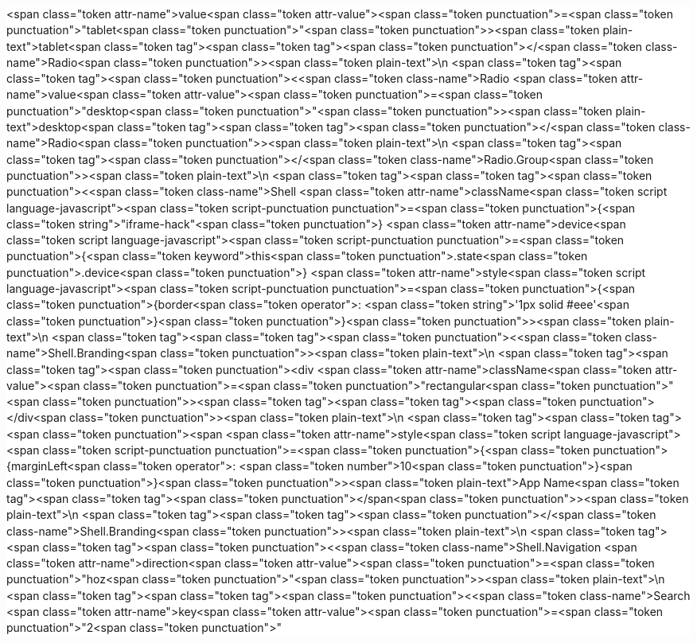 <span class=\"token attr-name\">value</span><span class=\"token attr-value\"><span class=\"token punctuation\">=</span><span class=\"token punctuation\">\"</span>tablet<span class=\"token punctuation\">\"</span></span><span class=\"token punctuation\">></span></span><span class=\"token plain-text\">tablet</span><span class=\"token tag\"><span class=\"token tag\"><span class=\"token punctuation\">&lt;/</span><span class=\"token class-name\">Radio</span></span><span class=\"token punctuation\">></span></span><span class=\"token plain-text\">\n                </span><span class=\"token tag\"><span class=\"token tag\"><span class=\"token punctuation\">&lt;</span><span class=\"token class-name\">Radio</span></span> <span class=\"token attr-name\">value</span><span class=\"token attr-value\"><span class=\"token punctuation\">=</span><span class=\"token punctuation\">\"</span>desktop<span class=\"token punctuation\">\"</span></span><span class=\"token punctuation\">></span></span><span class=\"token plain-text\">desktop</span><span class=\"token tag\"><span class=\"token tag\"><span class=\"token punctuation\">&lt;/</span><span class=\"token class-name\">Radio</span></span><span class=\"token punctuation\">></span></span><span class=\"token plain-text\">\n            </span><span class=\"token tag\"><span class=\"token tag\"><span class=\"token punctuation\">&lt;/</span><span class=\"token class-name\">Radio.Group</span></span><span class=\"token punctuation\">></span></span><span class=\"token plain-text\">\n            </span><span class=\"token tag\"><span class=\"token tag\"><span class=\"token punctuation\">&lt;</span><span class=\"token class-name\">Shell</span></span> <span class=\"token attr-name\">className</span><span class=\"token script language-javascript\"><span class=\"token script-punctuation punctuation\">=</span><span class=\"token punctuation\">{</span><span class=\"token string\">\"iframe-hack\"</span><span class=\"token punctuation\">}</span></span> <span class=\"token attr-name\">device</span><span class=\"token script language-javascript\"><span class=\"token script-punctuation punctuation\">=</span><span class=\"token punctuation\">{</span><span class=\"token keyword\">this</span><span class=\"token punctuation\">.</span>state<span class=\"token punctuation\">.</span>device<span class=\"token punctuation\">}</span></span> <span class=\"token attr-name\">style</span><span class=\"token script language-javascript\"><span class=\"token script-punctuation punctuation\">=</span><span class=\"token punctuation\">{</span><span class=\"token punctuation\">{</span>border<span class=\"token operator\">:</span> <span class=\"token string\">'1px solid #eee'</span><span class=\"token punctuation\">}</span><span class=\"token punctuation\">}</span></span><span class=\"token punctuation\">></span></span><span class=\"token plain-text\">\n                </span><span class=\"token tag\"><span class=\"token tag\"><span class=\"token punctuation\">&lt;</span><span class=\"token class-name\">Shell.Branding</span></span><span class=\"token punctuation\">></span></span><span class=\"token plain-text\">\n                    </span><span class=\"token tag\"><span class=\"token tag\"><span class=\"token punctuation\">&lt;</span>div</span> <span class=\"token attr-name\">className</span><span class=\"token attr-value\"><span class=\"token punctuation\">=</span><span class=\"token punctuation\">\"</span>rectangular<span class=\"token punctuation\">\"</span></span><span class=\"token punctuation\">></span></span><span class=\"token tag\"><span class=\"token tag\"><span class=\"token punctuation\">&lt;/</span>div</span><span class=\"token punctuation\">></span></span><span class=\"token plain-text\">\n                    </span><span class=\"token tag\"><span class=\"token tag\"><span class=\"token punctuation\">&lt;</span>span</span> <span class=\"token attr-name\">style</span><span class=\"token script language-javascript\"><span class=\"token script-punctuation punctuation\">=</span><span class=\"token punctuation\">{</span><span class=\"token punctuation\">{</span>marginLeft<span class=\"token operator\">:</span> <span class=\"token number\">10</span><span class=\"token punctuation\">}</span><span class=\"token punctuation\">}</span></span><span class=\"token punctuation\">></span></span><span class=\"token plain-text\">App Name</span><span class=\"token tag\"><span class=\"token tag\"><span class=\"token punctuation\">&lt;/</span>span</span><span class=\"token punctuation\">></span></span><span class=\"token plain-text\">\n                </span><span class=\"token tag\"><span class=\"token tag\"><span class=\"token punctuation\">&lt;/</span><span class=\"token class-name\">Shell.Branding</span></span><span class=\"token punctuation\">></span></span><span class=\"token plain-text\">\n                </span><span class=\"token tag\"><span class=\"token tag\"><span class=\"token punctuation\">&lt;</span><span class=\"token class-name\">Shell.Navigation</span></span> <span class=\"token attr-name\">direction</span><span class=\"token attr-value\"><span class=\"token punctuation\">=</span><span class=\"token punctuation\">\"</span>hoz<span class=\"token punctuation\">\"</span></span><span class=\"token punctuation\">></span></span><span class=\"token plain-text\">\n                    </span><span class=\"token tag\"><span class=\"token tag\"><span class=\"token punctuation\">&lt;</span><span class=\"token class-name\">Search</span></span> <span class=\"token attr-name\">key</span><span class=\"token attr-value\"><span class=\"token punctuation\">=</span><span class=\"token punctuation\">\"</span>2<span class=\"token punctuation\">\"</span></span>